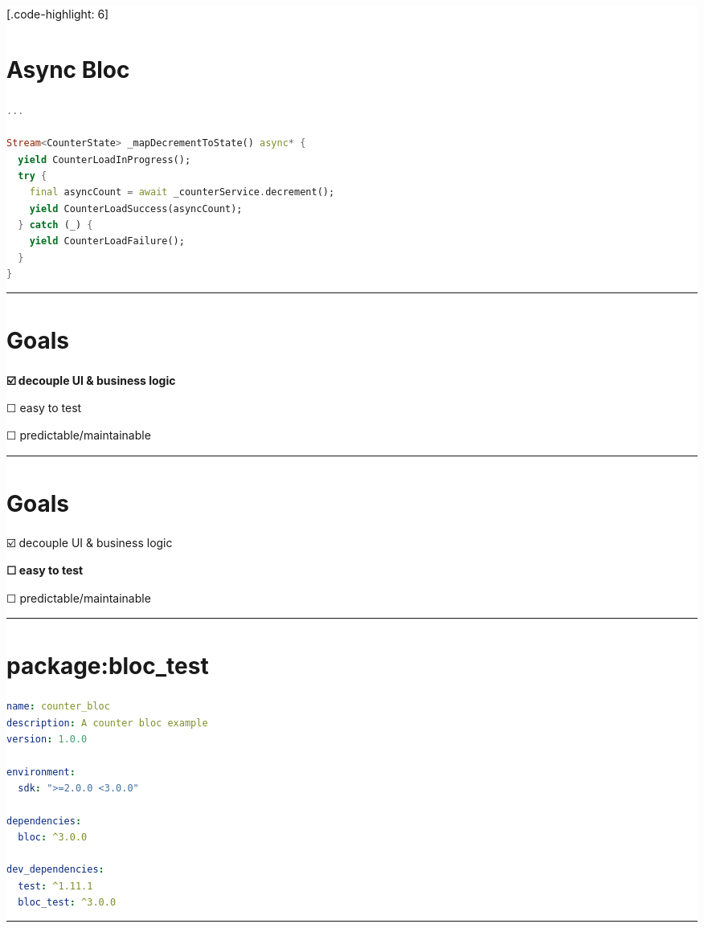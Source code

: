 
[.code-highlight: 6]

# Async Bloc

```dart
...

Stream<CounterState> _mapDecrementToState() async* {
  yield CounterLoadInProgress();
  try {
    final asyncCount = await _counterService.decrement();
    yield CounterLoadSuccess(asyncCount);
  } catch (_) {
    yield CounterLoadFailure();
  }
}

```

---

# Goals

**☑️ decouple UI & business logic**

☐ easy to test

☐ predictable/maintainable

---

# Goals

☑️ decouple UI & business logic

**☐ easy to test**

☐ predictable/maintainable

---

# package:bloc_test

```yaml
name: counter_bloc
description: A counter bloc example
version: 1.0.0

environment:
  sdk: ">=2.0.0 <3.0.0"

dependencies:
  bloc: ^3.0.0

dev_dependencies:
  test: ^1.11.1
  bloc_test: ^3.0.0
```

---
